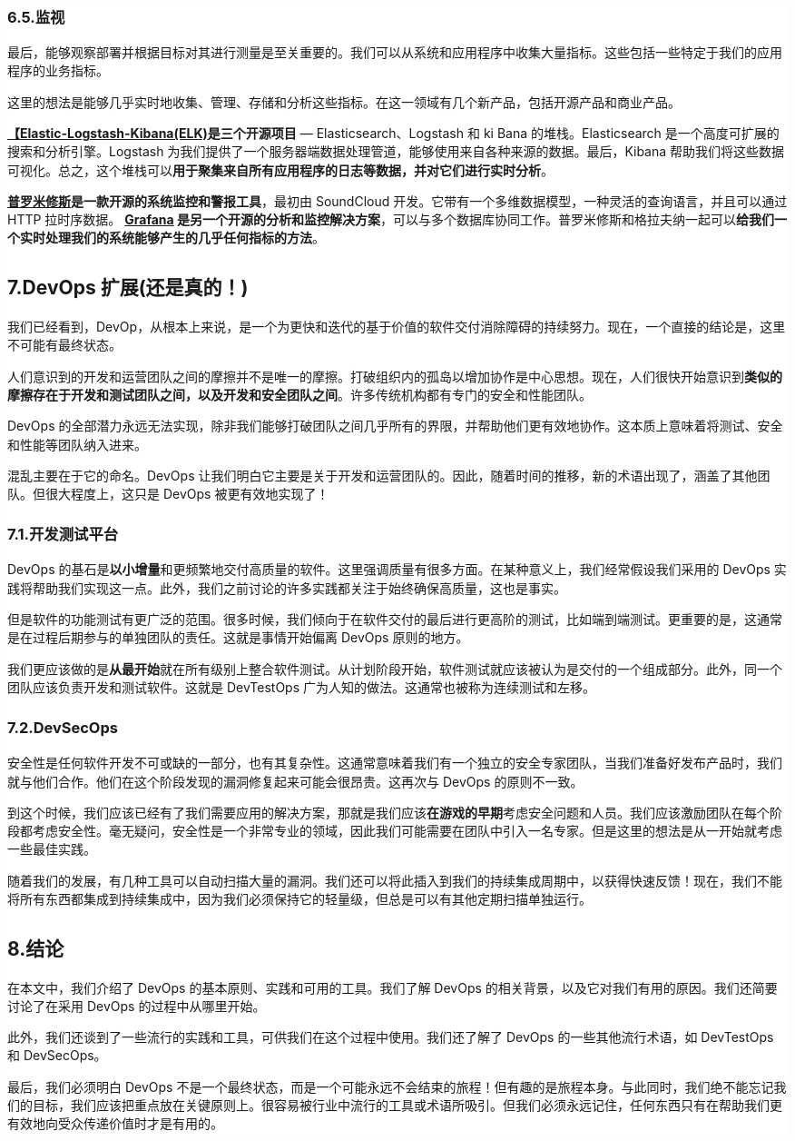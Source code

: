 ### 6.5.监视

最后，能够观察部署并根据目标对其进行测量是至关重要的。我们可以从系统和应用程序中收集大量指标。这些包括一些特定于我们的应用程序的业务指标。

这里的想法是能够几乎实时地收集、管理、存储和分析这些指标。在这一领域有几个新产品，包括开源产品和商业产品。

**[【Elastic-Logstash-Kibana(ELK)](https://web.archive.org/web/20220523133328/https://www.elastic.co/what-is/elk-stack)是三个开源项目** — Elasticsearch、Logstash 和 ki Bana 的堆栈。Elasticsearch 是一个高度可扩展的搜索和分析引擎。Logstash 为我们提供了一个服务器端数据处理管道，能够使用来自各种来源的数据。最后，Kibana 帮助我们将这些数据可视化。总之，这个堆栈可以**用于聚集来自所有应用程序的日志等数据，并对它们进行实时分析**。

**[普罗米修斯](https://web.archive.org/web/20220523133328/https://prometheus.io/)是一款开源的系统监控和警报工具**，最初由 SoundCloud 开发。它带有一个多维数据模型，一种灵活的查询语言，并且可以通过 HTTP 拉时序数据。 **[Grafana](https://web.archive.org/web/20220523133328/https://grafana.com/grafana/) 是另一个开源的分析和监控解决方案**，可以与多个数据库协同工作。普罗米修斯和格拉夫纳一起可以**给我们一个实时处理我们的系统能够产生的几乎任何指标的方法**。

## 7.DevOps 扩展(还是真的！)

我们已经看到，DevOp，从根本上来说，是一个为更快和迭代的基于价值的软件交付消除障碍的持续努力。现在，一个直接的结论是，这里不可能有最终状态。

人们意识到的开发和运营团队之间的摩擦并不是唯一的摩擦。打破组织内的孤岛以增加协作是中心思想。现在，人们很快开始意识到**类似的摩擦存在于开发和测试团队之间，以及开发和安全团队之间**。许多传统机构都有专门的安全和性能团队。

DevOps 的全部潜力永远无法实现，除非我们能够打破团队之间几乎所有的界限，并帮助他们更有效地协作。这本质上意味着将测试、安全和性能等团队纳入进来。

混乱主要在于它的命名。DevOps 让我们明白它主要是关于开发和运营团队的。因此，随着时间的推移，新的术语出现了，涵盖了其他团队。但很大程度上，这只是 DevOps 被更有效地实现了！

### 7.1.开发测试平台

DevOps 的基石是**以小增量**和更频繁地交付高质量的软件。这里强调质量有很多方面。在某种意义上，我们经常假设我们采用的 DevOps 实践将帮助我们实现这一点。此外，我们之前讨论的许多实践都关注于始终确保高质量，这也是事实。

但是软件的功能测试有更广泛的范围。很多时候，我们倾向于在软件交付的最后进行更高阶的测试，比如端到端测试。更重要的是，这通常是在过程后期参与的单独团队的责任。这就是事情开始偏离 DevOps 原则的地方。

我们更应该做的是**从最开始**就在所有级别上整合软件测试。从计划阶段开始，软件测试就应该被认为是交付的一个组成部分。此外，同一个团队应该负责开发和测试软件。这就是 DevTestOps 广为人知的做法。这通常也被称为连续测试和左移。

### 7.2.DevSecOps

安全性是任何软件开发不可或缺的一部分，也有其复杂性。这通常意味着我们有一个独立的安全专家团队，当我们准备好发布产品时，我们就与他们合作。他们在这个阶段发现的漏洞修复起来可能会很昂贵。这再次与 DevOps 的原则不一致。

到这个时候，我们应该已经有了我们需要应用的解决方案，那就是我们应该**在游戏的早期**考虑安全问题和人员。我们应该激励团队在每个阶段都考虑安全性。毫无疑问，安全性是一个非常专业的领域，因此我们可能需要在团队中引入一名专家。但是这里的想法是从一开始就考虑一些最佳实践。

随着我们的发展，有几种工具可以自动扫描大量的漏洞。我们还可以将此插入到我们的持续集成周期中，以获得快速反馈！现在，我们不能将所有东西都集成到持续集成中，因为我们必须保持它的轻量级，但总是可以有其他定期扫描单独运行。

## 8.结论

在本文中，我们介绍了 DevOps 的基本原则、实践和可用的工具。我们了解 DevOps 的相关背景，以及它对我们有用的原因。我们还简要讨论了在采用 DevOps 的过程中从哪里开始。

此外，我们还谈到了一些流行的实践和工具，可供我们在这个过程中使用。我们还了解了 DevOps 的一些其他流行术语，如 DevTestOps 和 DevSecOps。

最后，我们必须明白 DevOps 不是一个最终状态，而是一个可能永远不会结束的旅程！但有趣的是旅程本身。与此同时，我们绝不能忘记我们的目标，我们应该把重点放在关键原则上。很容易被行业中流行的工具或术语所吸引。但我们必须永远记住，任何东西只有在帮助我们更有效地向受众传递价值时才是有用的。